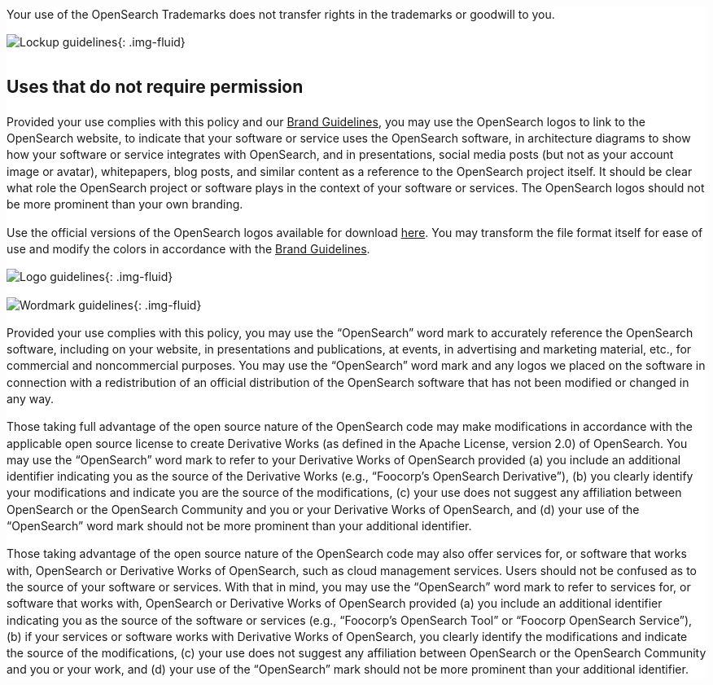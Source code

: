 Your use of the OpenSearch Trademarks does not transfer rights in the trademarks or goodwill to you.

![Lockup guidelines](/assets/media/trademark-usage/opensearch-lockups.png){: .img-fluid}

## Uses that do not require permission

Provided your use complies with this policy and our [Brand Guidelines](/assets/brand/OpenSearch-Brand-Guide.pdf), you may use the OpenSearch logos to link to the OpenSearch website, to indicate that your software or service uses the OpenSearch software, in architecture diagrams to show how your software or service integrates with OpenSearch, and in presentations, social media posts (but not as your account image or avatar), whitepapers, blog posts, and similar content as a reference to the OpenSearch project itself. It should be clear what role the OpenSearch project or software plays in the context of your software or services. The OpenSearch logos should not be more prominent than your own branding.

Use the official versions of the OpenSearch logos available for download [here](/assets/brand/OpenSearch-logos.zip). You may transform the file format itself for ease of use and modify the colors in accordance with the [Brand Guidelines](/assets/brand/OpenSearch-Brand-Guide.pdf).

![Logo guidelines](/assets/media/trademark-usage/opensearch-logos-primary.png){: .img-fluid}

![Wordmark guidelines](/assets/media/trademark-usage/opensearch-wordmark-mark.png){: .img-fluid}

Provided your use complies with this policy, you may use the “OpenSearch” word mark to accurately reference the OpenSearch software, including on your website, in presentations and publications, at events, in advertising and marketing material, etc., for commercial and noncommercial purposes.
You may use the “OpenSearch” word mark and any logos we placed on the software in connection with a redistribution of an official distribution of the OpenSearch software that has not been modified or changed in any way.

Those taking full advantage of the open source nature of the OpenSearch code may make modifications in accordance with the applicable open source license to create Derivative Works (as defined in the Apache License, version 2.0) of OpenSearch. You may use the “OpenSearch” word mark to refer to your Derivative Works of OpenSearch provided (a) you include an additional identifier indicating you as the source of the Derivative Works (e.g., “Foocorp’s OpenSearch Derivative”), (b) you clearly identify your modifications and indicate you are the source of the modifications, (c) your use does not suggest any affiliation between OpenSearch or the OpenSearch Community and you or your Derivative Works of OpenSearch, and (d) your use of the “OpenSearch” word mark should not be more prominent than your additional identifier.

Those taking advantage of the open source nature of the OpenSearch code may also offer services for, or software that works with, OpenSearch or Derivative Works of OpenSearch, such as cloud management services. Users should not be confused as to the source of your software or services. With that in mind, you may use the “OpenSearch” word mark to refer to services for, or software that works with, OpenSearch or Derivative Works of OpenSearch provided (a) you include an additional identifier indicating you as the source of the software or services (e.g., “Foocorp’s OpenSearch Tool” or “Foocorp OpenSearch Service”), (b) if your services or software works with Derivative Works of OpenSearch, you clearly identify the modifications and indicate the source of the modifications, (c) your use does not suggest any affiliation between OpenSearch or the OpenSearch Community and you or your work, and (d) your use of the “OpenSearch” mark should not be more prominent than your additional identifier.
